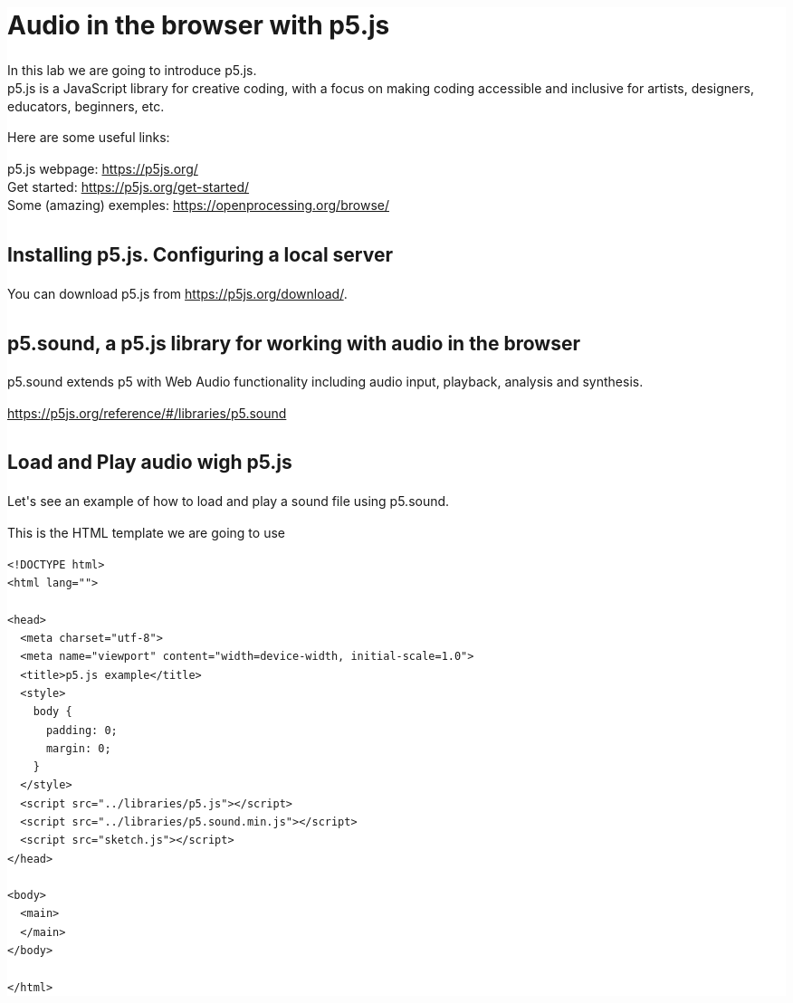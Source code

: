 # Audio in the browser with p5.js

In this lab we are going to introduce p5.js.<br>
p5.js is a JavaScript library for creative coding, with a focus on making coding accessible and inclusive for artists, designers, educators, beginners, etc.

Here are some useful links:

p5.js webpage: <https://p5js.org/><br>
Get started: <https://p5js.org/get-started/><br>
Some (amazing) exemples: <https://openprocessing.org/browse/>

## Installing p5.js. Configuring a local server

You can download p5.js from <https://p5js.org/download/>.

## p5.sound, a p5.js library for working with audio in the browser

p5.sound extends p5 with Web Audio functionality including audio input, playback, analysis and synthesis.

<https://p5js.org/reference/#/libraries/p5.sound>

## Load and Play audio wigh p5.js

Let's see an example of how to load and play a sound file using p5.sound.

This is the HTML template we are going to use

````JS
<!DOCTYPE html>
<html lang="">

<head>
  <meta charset="utf-8">
  <meta name="viewport" content="width=device-width, initial-scale=1.0">
  <title>p5.js example</title>
  <style>
    body {
      padding: 0;
      margin: 0;
    }
  </style>
  <script src="../libraries/p5.js"></script>
  <script src="../libraries/p5.sound.min.js"></script>
  <script src="sketch.js"></script>
</head>

<body>
  <main>
  </main>
</body>

</html>
````
